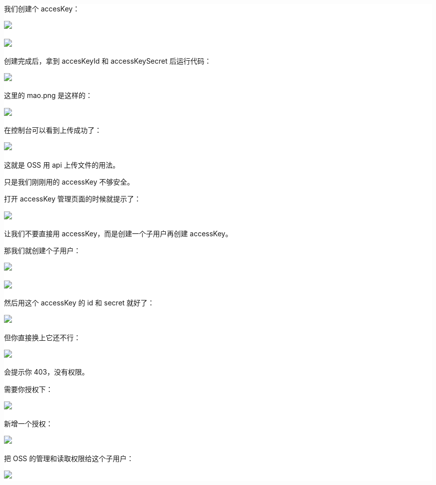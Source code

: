 我们创建个 accesKey：

![](https://p1-juejin.byteimg.com/tos-cn-i-k3u1fbpfcp/c2dfa90ffc41454f93a47ff06529f370~tplv-k3u1fbpfcp-jj-mark:0:0:0:0:q75.image#?w=626&h=796&s=64559&e=png&b=fefefe)

![](https://p9-juejin.byteimg.com/tos-cn-i-k3u1fbpfcp/fa9d11035ea3457ea12b499c38524878~tplv-k3u1fbpfcp-jj-mark:0:0:0:0:q75.image#?w=1534&h=546&s=122069&e=png&b=ffffff)

创建完成后，拿到 accesKeyId 和 accessKeySecret 后运行代码：

![](https://p3-juejin.byteimg.com/tos-cn-i-k3u1fbpfcp/46888772fc6a4cdd80281d51a1e687b4~tplv-k3u1fbpfcp-jj-mark:0:0:0:0:q75.image#?w=1094&h=830&s=154401&e=png&b=181818)

这里的 mao.png 是这样的：


![](https://p6-juejin.byteimg.com/tos-cn-i-k3u1fbpfcp/4f74bb88195a476ab386719f243b9f8b~tplv-k3u1fbpfcp-jj-mark:0:0:0:0:q75.image#?w=1018&h=710&s=379430&e=png&b=202020)

在控制台可以看到上传成功了：

![](https://p9-juejin.byteimg.com/tos-cn-i-k3u1fbpfcp/63cb0a38082d42c7ab1547700c7c7e79~tplv-k3u1fbpfcp-jj-mark:0:0:0:0:q75.image#?w=2018&h=1134&s=536715&e=png&b=8b8a8a)

这就是 OSS 用 api 上传文件的用法。

只是我们刚刚用的 accessKey 不够安全。

打开 accessKey 管理页面的时候就提示了：

![](https://p9-juejin.byteimg.com/tos-cn-i-k3u1fbpfcp/7be95451e63343ffa32be751c673048d~tplv-k3u1fbpfcp-jj-mark:0:0:0:0:q75.image#?w=1018&h=382&s=97125&e=png&b=fef4ef)

让我们不要直接用 accessKey，而是创建一个子用户再创建 accessKey。

那我们就创建个子用户：

![](https://p1-juejin.byteimg.com/tos-cn-i-k3u1fbpfcp/a8cd8632816e44fd902810a432999eb5~tplv-k3u1fbpfcp-jj-mark:0:0:0:0:q75.image#?w=1338&h=634&s=124468&e=png&b=ffffff)

![](https://p1-juejin.byteimg.com/tos-cn-i-k3u1fbpfcp/7fd4a9e8f3364f2ea9a0df89b94e807d~tplv-k3u1fbpfcp-jj-mark:0:0:0:0:q75.image#?w=970&h=664&s=71789&e=png&b=ffffff)

然后用这个 accessKey 的 id 和 secret 就好了：

![](https://p3-juejin.byteimg.com/tos-cn-i-k3u1fbpfcp/3904e4e4a73f4a25a6dfc72157c3f2b6~tplv-k3u1fbpfcp-jj-mark:0:0:0:0:q75.image#?w=1928&h=738&s=135573&e=png&b=fffaf9)

但你直接换上它还不行：

![](https://p6-juejin.byteimg.com/tos-cn-i-k3u1fbpfcp/69a7a7dc3fe249beadd65d83f41b08a8~tplv-k3u1fbpfcp-jj-mark:0:0:0:0:q75.image#?w=1342&h=1276&s=271590&e=png&b=1c1c1c)

会提示你 403，没有权限。

需要你授权下：

![](https://p1-juejin.byteimg.com/tos-cn-i-k3u1fbpfcp/6de63b48653b489c87e11e3c302912a8~tplv-k3u1fbpfcp-jj-mark:0:0:0:0:q75.image#?w=628&h=784&s=66326&e=png&b=fefefe)

新增一个授权：

![](https://p6-juejin.byteimg.com/tos-cn-i-k3u1fbpfcp/26b94c98a61f4555b15f6d605f24892e~tplv-k3u1fbpfcp-jj-mark:0:0:0:0:q75.image#?w=1130&h=798&s=102716&e=png&b=fefefe)

把 OSS 的管理和读取权限给这个子用户：

![](https://p1-juejin.byteimg.com/tos-cn-i-k3u1fbpfcp/b35e139980c148dba0c33b5893e0c17c~tplv-k3u1fbpfcp-jj-mark:0:0:0:0:q75.image#?w=1656&h=1352&s=552424&e=png&b=fdfdfd)
